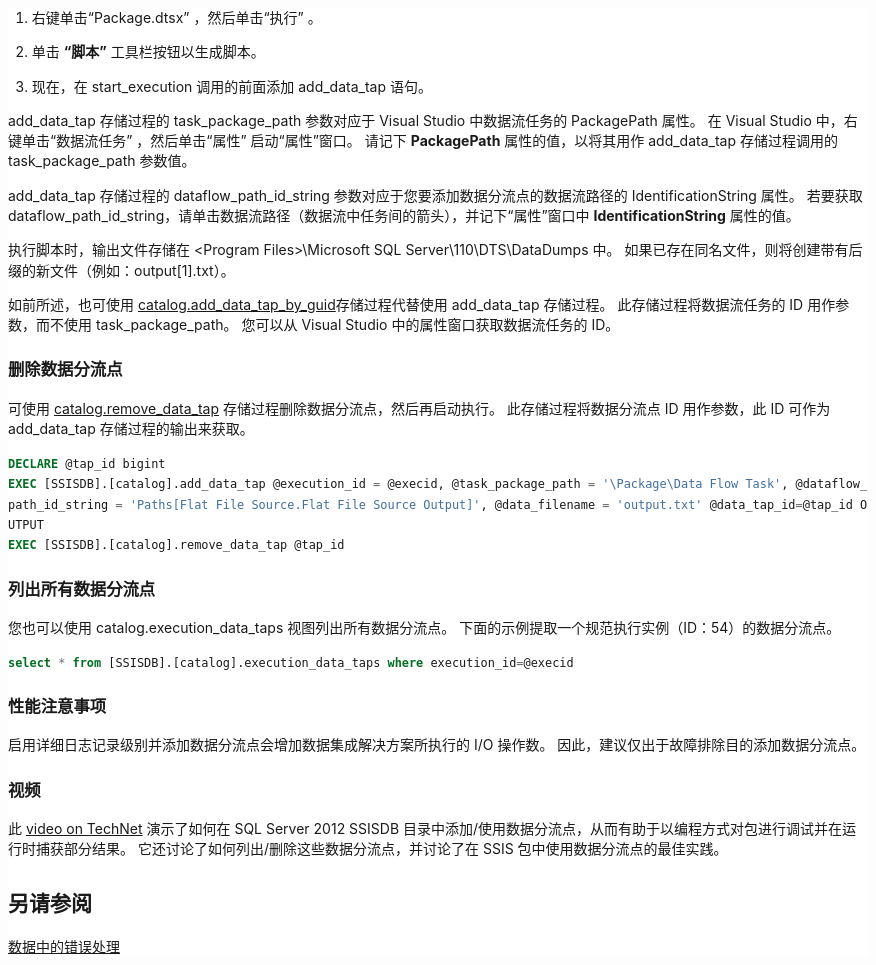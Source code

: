 1.  右键单击“Package.dtsx”  ，然后单击“执行”  。  
  
2.  单击 **“脚本”** 工具栏按钮以生成脚本。  
  
3.  现在，在 start_execution 调用的前面添加 add_data_tap 语句。  
  
 add_data_tap 存储过程的 task_package_path 参数对应于 Visual Studio 中数据流任务的 PackagePath 属性。 在 Visual Studio 中，右键单击“数据流任务”  ，然后单击“属性”  启动“属性”窗口。  请记下 **PackagePath** 属性的值，以将其用作 add_data_tap 存储过程调用的 task_package_path 参数值。  
  
 add_data_tap 存储过程的 dataflow_path_id_string 参数对应于您要添加数据分流点的数据流路径的 IdentificationString 属性。 若要获取 dataflow_path_id_string，请单击数据流路径（数据流中任务间的箭头），并记下“属性”窗口中 **IdentificationString** 属性的值。  
  
 执行脚本时，输出文件存储在 \<Program Files>\Microsoft SQL Server\110\DTS\DataDumps 中。 如果已存在同名文件，则将创建带有后缀的新文件（例如：output[1].txt）。  
  
 如前所述，也可使用 [catalog.add_data_tap_by_guid](../../integration-services/system-stored-procedures/catalog-add-data-tap-by-guid.md)存储过程代替使用 add_data_tap 存储过程。 此存储过程将数据流任务的 ID 用作参数，而不使用 task_package_path。 您可以从 Visual Studio 中的属性窗口获取数据流任务的 ID。  
  
### <a name="removing-a-data-tap"></a>删除数据分流点  
 可使用 [catalog.remove_data_tap](../../integration-services/system-stored-procedures/catalog-remove-data-tap.md) 存储过程删除数据分流点，然后再启动执行。 此存储过程将数据分流点 ID 用作参数，此 ID 可作为 add_data_tap 存储过程的输出来获取。  
  
```sql
DECLARE @tap_id bigint  
EXEC [SSISDB].[catalog].add_data_tap @execution_id = @execid, @task_package_path = '\Package\Data Flow Task', @dataflow_path_id_string = 'Paths[Flat File Source.Flat File Source Output]', @data_filename = 'output.txt' @data_tap_id=@tap_id OUTPUT  
EXEC [SSISDB].[catalog].remove_data_tap @tap_id  
```  
  
### <a name="listing-all-data-taps"></a>列出所有数据分流点  
 您也可以使用 catalog.execution_data_taps 视图列出所有数据分流点。 下面的示例提取一个规范执行实例（ID：54）的数据分流点。  
  
```sql 
select * from [SSISDB].[catalog].execution_data_taps where execution_id=@execid  
```  
  
### <a name="performance-consideration"></a>性能注意事项  
 启用详细日志记录级别并添加数据分流点会增加数据集成解决方案所执行的 I/O 操作数。 因此，建议仅出于故障排除目的添加数据分流点。  
  
### <a name="video"></a>视频  
 此 [video on TechNet](https://technet.microsoft.com/sqlserver/dn600163) 演示了如何在 SQL Server 2012 SSISDB 目录中添加/使用数据分流点，从而有助于以编程方式对包进行调试并在运行时捕获部分结果。 它还讨论了如何列出/删除这些数据分流点，并讨论了在 SSIS 包中使用数据分流点的最佳实践。  
 
## <a name="see-also"></a>另请参阅  
 [数据中的错误处理](../../integration-services/data-flow/error-handling-in-data.md)  
  
  
